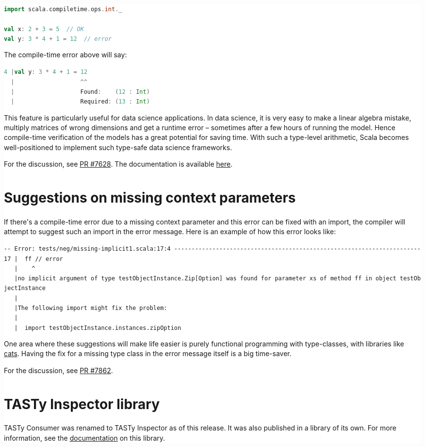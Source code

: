 ```scala
import scala.compiletime.ops.int._

val x: 2 + 3 = 5  // OK
val y: 3 * 4 + 1 = 12  // error
```

The compile-time error above will say:

```scala
4 |val y: 3 * 4 + 1 = 12
  |                   ^^
  |                   Found:    (12 : Int)
  |                   Required: (13 : Int)
```

This feature is particularly useful for data science applications. In data science, it is very easy to make a linear algebra mistake, multiply matrices of wrong dimensions and get a runtime error – sometimes after a few hours of running the model. Hence compile-time verification of the models has a great potential for saving time. With such a type-level arithmetic, Scala becomes well-positioned to implement such type-safe data science frameworks.

For the discussion, see [PR #7628](https://github.com/scala/scala3/pull/7628). The documentation is available [here](https://dotty.epfl.ch/docs/reference/metaprogramming/inline.html#the-scalacompiletimeops-package).

# Suggestions on missing context parameters
If there's a compile-time error due to a missing context parameter and this error can be fixed with an import, the compiler will attempt to suggest such an import in the error message. Here is an example of how this error looks like:

```
-- Error: tests/neg/missing-implicit1.scala:17:4 -----------------------------------------------------------------------
17 |  ff // error
   |    ^
   |no implicit argument of type testObjectInstance.Zip[Option] was found for parameter xs of method ff in object testObjectInstance
   |
   |The following import might fix the problem:
   |
   |  import testObjectInstance.instances.zipOption
```

One area where these suggestions will make life easier is purely functional programming with type-classes, with libraries like [cats](https://typelevel.org/cats/). Having the fix for a missing type class in the error message itself is a big time-saver.

For the discussion, see [PR #7862](https://github.com/scala/scala3/pull/7862).

# TASTy Inspector library
TASTy Consumer was renamed to TASTy Inspector as of this release. It was also published in a library of its own. For more information, see the [documentation](https://dotty.epfl.ch/docs/reference/metaprogramming/tasty-inspect.html) on this library.


[Scastie]: https://scastie.scala-lang.org/?target=dotty
[@odersky]: https://github.com/odersky
[@DarkDimius]: https://github.com/DarkDimius
[@smarter]: https://github.com/smarter
[@felixmulder]: https://github.com/felixmulder
[@nicolasstucki]: https://github.com/nicolasstucki
[@liufengyun]: https://github.com/liufengyun
[@OlivierBlanvillain]: https://github.com/OlivierBlanvillain
[@biboudis]: https://github.com/biboudis
[@allanrenucci]: https://github.com/allanrenucci
[@Blaisorblade]: https://github.com/Blaisorblade
[@Duhemm]: https://github.com/Duhemm
[@AleksanderBG]: https://github.com/AleksanderBG
[@milessabin]: https://github.com/milessabin
[@anatoliykmetyuk]: https://github.com/anatoliykmetyuk